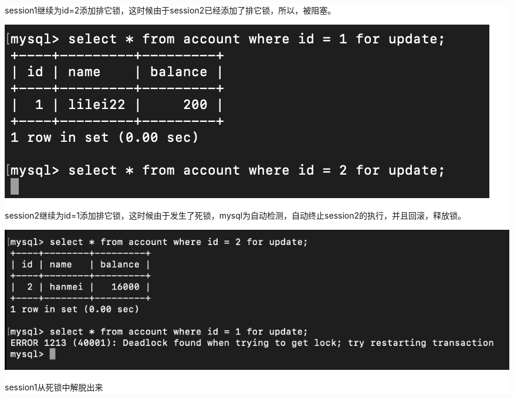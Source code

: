 session1继续为id=2添加排它锁，这时候由于session2已经添加了排它锁，所以，被阻塞。

![image-20191208130022536](MySQLLockAndTransaction.assets/image-20191208130022536.png)

session2继续为id=1添加排它锁，这时候由于发生了死锁，mysql为自动检测，自动终止session2的执行，并且回滚，释放锁。

![image-20191208130039613](MySQLLockAndTransaction.assets/image-20191208130039613.png)

session1从死锁中解脱出来
